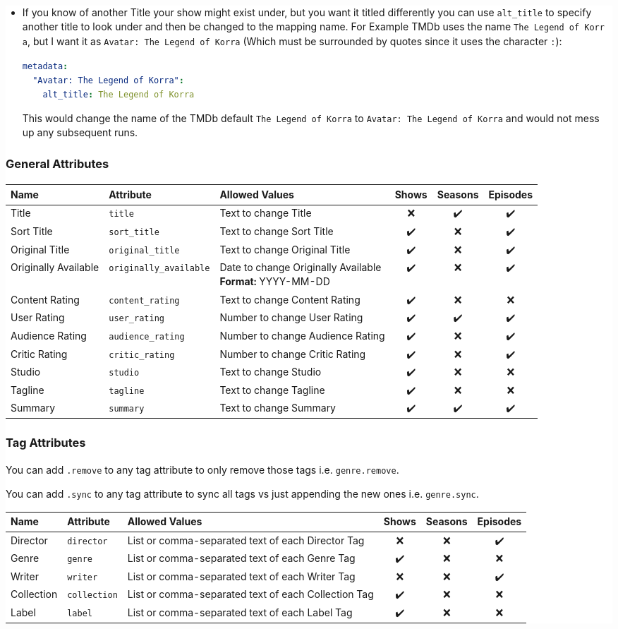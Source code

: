 * If you know of another Title your show might exist under, but you want it titled differently you can use `alt_title` to specify another title to look under and then be changed to the mapping name. For Example TMDb uses the name `The Legend of Korra`, but I want it as `Avatar: The Legend of Korra` (Which must be surrounded by quotes since it uses the character `:`):
    ```yaml
    metadata:
      "Avatar: The Legend of Korra":
        alt_title: The Legend of Korra
    ```
    This would change the name of the TMDb default `The Legend of Korra` to `Avatar: The Legend of Korra` and would not mess up any subsequent runs.

### General Attributes

| Name                 | Attribute              | Allowed Values                                                |       Shows        |      Seasons       |      Episodes      |
|:---------------------|:-----------------------|:--------------------------------------------------------------|:------------------:|:------------------:|:------------------:|
| Title                | `title`                | Text to change Title                                          |        :x:         | :heavy_check_mark: | :heavy_check_mark: |
| Sort Title           | `sort_title`           | Text to change Sort Title                                     | :heavy_check_mark: |        :x:         | :heavy_check_mark: |
| Original Title       | `original_title`       | Text to change Original Title                                 | :heavy_check_mark: |        :x:         | :heavy_check_mark: |
| Originally Available | `originally_available` | Date to change Originally Available<br>**Format:** YYYY-MM-DD | :heavy_check_mark: |        :x:         | :heavy_check_mark: |
| Content Rating       | `content_rating`       | Text to change Content Rating                                 | :heavy_check_mark: |        :x:         |        :x:         |
| User Rating          | `user_rating`          | Number to change User Rating                                  | :heavy_check_mark: | :heavy_check_mark: | :heavy_check_mark: |
| Audience Rating      | `audience_rating`      | Number to change Audience Rating                              | :heavy_check_mark: |        :x:         | :heavy_check_mark: |
| Critic Rating        | `critic_rating`        | Number to change Critic Rating                                | :heavy_check_mark: |        :x:         | :heavy_check_mark: |
| Studio               | `studio`               | Text to change Studio                                         | :heavy_check_mark: |        :x:         |        :x:         |
| Tagline              | `tagline`              | Text to change Tagline                                        | :heavy_check_mark: |        :x:         |        :x:         |
| Summary              | `summary`              | Text to change Summary                                        | :heavy_check_mark: | :heavy_check_mark: | :heavy_check_mark: |

### Tag Attributes

You can add `.remove` to any tag attribute to only remove those tags i.e. `genre.remove`. 

You can add `.sync` to any tag attribute to sync all tags vs just appending the new ones i.e. `genre.sync`.

| Name       | Attribute    | Allowed Values                                      |       Shows        | Seasons |      Episodes      |
|:-----------|:-------------|:----------------------------------------------------|:------------------:|:-------:|:------------------:|
| Director   | `director`   | List or comma-separated text of each Director Tag   |        :x:         |   :x:   | :heavy_check_mark: |
| Genre      | `genre`      | List or comma-separated text of each Genre Tag      | :heavy_check_mark: |   :x:   |        :x:         |
| Writer     | `writer`     | List or comma-separated text of each Writer Tag     |        :x:         |   :x:   | :heavy_check_mark: |
| Collection | `collection` | List or comma-separated text of each Collection Tag | :heavy_check_mark: |   :x:   |        :x:         |
| Label      | `label`      | List or comma-separated text of each Label Tag      | :heavy_check_mark: |   :x:   |        :x:         |
